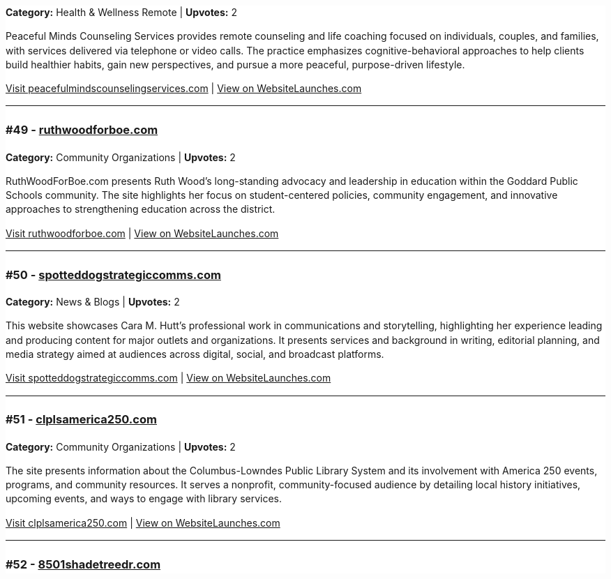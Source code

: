 **Category:** Health & Wellness Remote | **Upvotes:** 2

Peaceful Minds Counseling Services provides remote counseling and life coaching focused on individuals, couples, and families, with services delivered via telephone or video calls. The practice emphasizes cognitive-behavioral approaches to help clients build healthier habits, gain new perspectives, and pursue a more peaceful, purpose-driven lifestyle.

[Visit peacefulmindscounselingservices.com](https://peacefulmindscounselingservices.com) | [View on WebsiteLaunches.com](https://websitelaunches.com/site.php?domain=peacefulmindscounselingservices.com)

---

### #49 - [ruthwoodforboe.com](https://ruthwoodforboe.com)

**Category:** Community Organizations | **Upvotes:** 2

RuthWoodForBoe.com presents Ruth Wood’s long-standing advocacy and leadership in education within the Goddard Public Schools community. The site highlights her focus on student-centered policies, community engagement, and innovative approaches to strengthening education across the district.

[Visit ruthwoodforboe.com](https://ruthwoodforboe.com) | [View on WebsiteLaunches.com](https://websitelaunches.com/site.php?domain=ruthwoodforboe.com)

---

### #50 - [spotteddogstrategiccomms.com](https://spotteddogstrategiccomms.com)

**Category:** News & Blogs | **Upvotes:** 2

This website showcases Cara M. Hutt’s professional work in communications and storytelling, highlighting her experience leading and producing content for major outlets and organizations. It presents services and background in writing, editorial planning, and media strategy aimed at audiences across digital, social, and broadcast platforms.

[Visit spotteddogstrategiccomms.com](https://spotteddogstrategiccomms.com) | [View on WebsiteLaunches.com](https://websitelaunches.com/site.php?domain=spotteddogstrategiccomms.com)

---

### #51 - [clplsamerica250.com](https://clplsamerica250.com)

**Category:** Community Organizations | **Upvotes:** 2

The site presents information about the Columbus-Lowndes Public Library System and its involvement with America 250 events, programs, and community resources. It serves a nonprofit, community-focused audience by detailing local history initiatives, upcoming events, and ways to engage with library services.

[Visit clplsamerica250.com](https://clplsamerica250.com) | [View on WebsiteLaunches.com](https://websitelaunches.com/site.php?domain=clplsamerica250.com)

---

### #52 - [8501shadetreedr.com](https://8501shadetreedr.com)
